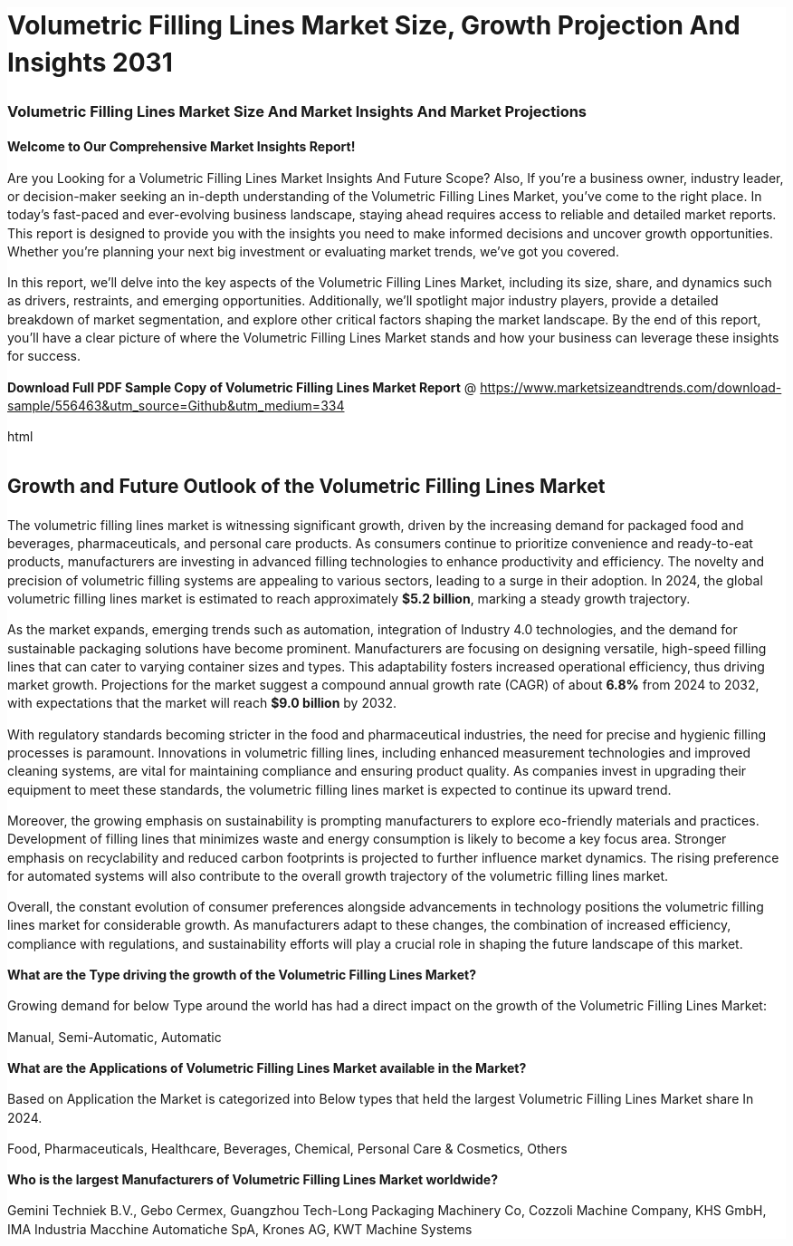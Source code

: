 <h1> Volumetric Filling Lines Market Size, Growth Projection And Insights 2031</h1><div class="" data-test-id=""><h3><span class="">Volumetric Filling Lines Market Size And Market Insights And Market Projections</span></h3></div><div class="" data-test-id=""><p><strong>Welcome to Our Comprehensive Market Insights Report!</strong></p><p>Are you Looking for a Volumetric Filling Lines Market Insights And Future Scope? Also, If you&rsquo;re a business owner, industry leader, or decision-maker seeking an in-depth understanding of the Volumetric Filling Lines Market, you&rsquo;ve come to the right place. In today&rsquo;s fast-paced and ever-evolving business landscape, staying ahead requires access to reliable and detailed market reports. This report is designed to provide you with the insights you need to make informed decisions and uncover growth opportunities. Whether you&rsquo;re planning your next big investment or evaluating market trends, we&rsquo;ve got you covered.</p><p>In this report, we&rsquo;ll delve into the key aspects of the Volumetric Filling Lines Market, including its size, share, and dynamics such as drivers, restraints, and emerging opportunities. Additionally, we&rsquo;ll spotlight major industry players, provide a detailed breakdown of market segmentation, and explore other critical factors shaping the market landscape. By the end of this report, you&rsquo;ll have a clear picture of where the Volumetric Filling Lines Market stands and how your business can leverage these insights for success.</p><p><strong>Download Full PDF Sample Copy of Volumetric Filling Lines Market Report</strong> @ <a href="https://www.marketsizeandtrends.com/download-sample/556463&utm_source=Github&utm_medium=334" target="_blank">https://www.marketsizeandtrends.com/download-sample/556463&utm_source=Github&utm_medium=334</a></p></div><div class="" data-test-id=""><p><span class="">html<div> <h2>Growth and Future Outlook of the Volumetric Filling Lines Market</h2> <p>The volumetric filling lines market is witnessing significant growth, driven by the increasing demand for packaged food and beverages, pharmaceuticals, and personal care products. As consumers continue to prioritize convenience and ready-to-eat products, manufacturers are investing in advanced filling technologies to enhance productivity and efficiency. The novelty and precision of volumetric filling systems are appealing to various sectors, leading to a surge in their adoption. In 2024, the global volumetric filling lines market is estimated to reach approximately <strong>$5.2 billion</strong>, marking a steady growth trajectory.</p> <p>As the market expands, emerging trends such as automation, integration of Industry 4.0 technologies, and the demand for sustainable packaging solutions have become prominent. Manufacturers are focusing on designing versatile, high-speed filling lines that can cater to varying container sizes and types. This adaptability fosters increased operational efficiency, thus driving market growth. Projections for the market suggest a compound annual growth rate (CAGR) of about <strong>6.8%</strong> from 2024 to 2032, with expectations that the market will reach <strong>$9.0 billion</strong> by 2032.</p> <p>With regulatory standards becoming stricter in the food and pharmaceutical industries, the need for precise and hygienic filling processes is paramount. Innovations in volumetric filling lines, including enhanced measurement technologies and improved cleaning systems, are vital for maintaining compliance and ensuring product quality. As companies invest in upgrading their equipment to meet these standards, the volumetric filling lines market is expected to continue its upward trend.</p> <p>Moreover, the growing emphasis on sustainability is prompting manufacturers to explore eco-friendly materials and practices. Development of filling lines that minimizes waste and energy consumption is likely to become a key focus area. Stronger emphasis on recyclability and reduced carbon footprints is projected to further influence market dynamics. The rising preference for automated systems will also contribute to the overall growth trajectory of the volumetric filling lines market.</p> <p><a href="#"></a></p> <p>Overall, the constant evolution of consumer preferences alongside advancements in technology positions the volumetric filling lines market for considerable growth. As manufacturers adapt to these changes, the combination of increased efficiency, compliance with regulations, and sustainability efforts will play a crucial role in shaping the future landscape of this market.</p></div></span></p><p><strong><span class="">What are the&nbsp;Type driving the growth of the Volumetric Filling Lines Market?</span></strong></p></div><div class="" data-test-id=""><p><span class="">Growing demand for below Type around the world has had a direct impact on the growth of the Volumetric Filling Lines Market:</span></p></div><div class="" data-test-id=""><p>Manual, Semi-Automatic, Automatic</p><p><span class=""><strong>What are the&nbsp;Applications&nbsp;of Volumetric Filling Lines Market available in the Market?</strong></span></p></div><div class="" data-test-id=""><p><span class="">Based on Application the Market is categorized into Below types that held the largest Volumetric Filling Lines Market share In 2024.</span></p></div><div class="" data-test-id=""><p><span class="">Food, Pharmaceuticals, Healthcare, Beverages, Chemical, Personal Care & Cosmetics, Others</span></p><p><span class=""><strong>Who is the largest Manufacturers of Volumetric Filling Lines Market worldwide?</strong></span></p></div><div class="" data-test-id=""><p><span class="">Gemini Techniek B.V., Gebo Cermex, Guangzhou Tech-Long Packaging Machinery Co, Cozzoli Machine Company, KHS GmbH, IMA Industria Macchine Automatiche SpA, Krones AG, KWT Machine Systems